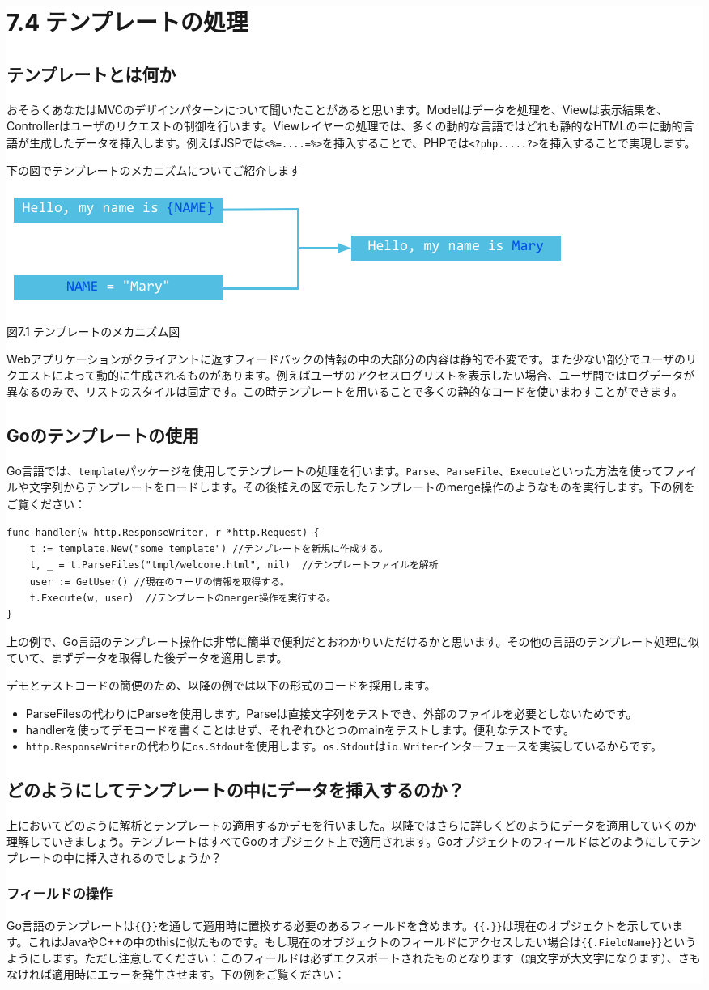 
# 7.4 テンプレートの処理
## テンプレートとは何か
おそらくあなたはMVCのデザインパターンについて聞いたことがあると思います。Modelはデータを処理を、Viewは表示結果を、Controllerはユーザのリクエストの制御を行います。Viewレイヤーの処理では、多くの動的な言語ではどれも静的なHTMLの中に動的言語が生成したデータを挿入します。例えばJSPでは`<%=....=%>`を挿入することで、PHPでは`<?php.....?>`を挿入することで実現します。

下の図でテンプレートのメカニズムについてご紹介します

![](images/7.4.template.png?raw=true)

図7.1 テンプレートのメカニズム図

Webアプリケーションがクライアントに返すフィードバックの情報の中の大部分の内容は静的で不変です。また少ない部分でユーザのリクエストによって動的に生成されるものがあります。例えばユーザのアクセスログリストを表示したい場合、ユーザ間ではログデータが異なるのみで、リストのスタイルは固定です。この時テンプレートを用いることで多くの静的なコードを使いまわすことができます。

## Goのテンプレートの使用
Go言語では、`template`パッケージを使用してテンプレートの処理を行います。`Parse`、`ParseFile`、`Execute`といった方法を使ってファイルや文字列からテンプレートをロードします。その後植えの図で示したテンプレートのmerge操作のようなものを実行します。下の例をご覧ください：

	func handler(w http.ResponseWriter, r *http.Request) {
		t := template.New("some template") //テンプレートを新規に作成する。
		t, _ = t.ParseFiles("tmpl/welcome.html", nil)  //テンプレートファイルを解析
		user := GetUser() //現在のユーザの情報を取得する。
		t.Execute(w, user)  //テンプレートのmerger操作を実行する。
	}

上の例で、Go言語のテンプレート操作は非常に簡単で便利だとおわかりいただけるかと思います。その他の言語のテンプレート処理に似ていて、まずデータを取得した後データを適用します。

デモとテストコードの簡便のため、以降の例では以下の形式のコードを採用します。

- ParseFilesの代わりにParseを使用します。Parseは直接文字列をテストでき、外部のファイルを必要としないためです。
- handlerを使ってデモコードを書くことはせず、それぞれひとつのmainをテストします。便利なテストです。
- `http.ResponseWriter`の代わりに`os.Stdout`を使用します。`os.Stdout`は`io.Writer`インターフェースを実装しているからです。

## どのようにしてテンプレートの中にデータを挿入するのか？
上においてどのように解析とテンプレートの適用するかデモを行いました。以降ではさらに詳しくどのようにデータを適用していくのか理解していきましょう。テンプレートはすべてGoのオブジェクト上で適用されます。Goオブジェクトのフィールドはどのようにしてテンプレートの中に挿入されるのでしょうか？

### フィールドの操作
Go言語のテンプレートは`{{}}`を通して適用時に置換する必要のあるフィールドを含めます。`{{.}}`は現在のオブジェクトを示しています。これはJavaやC++の中のthisに似たものです。もし現在のオブジェクトのフィールドにアクセスしたい場合は`{{.FieldName}}`というようにします。ただし注意してください：このフィールドは必ずエクスポートされたものとなります（頭文字が大文字になります）、さもなければ適用時にエラーを発生させます。下の例をご覧ください：
